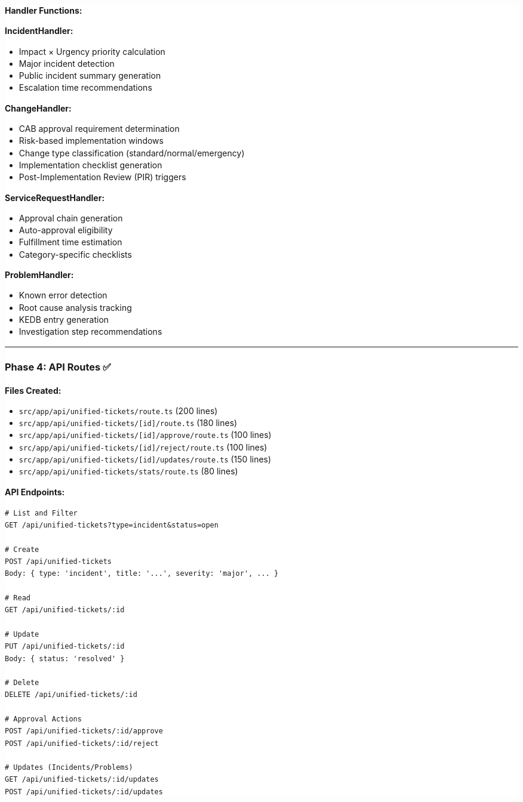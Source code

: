 **Handler Functions:**

**IncidentHandler:**
- Impact × Urgency priority calculation
- Major incident detection
- Public incident summary generation
- Escalation time recommendations

**ChangeHandler:**
- CAB approval requirement determination
- Risk-based implementation windows
- Change type classification (standard/normal/emergency)
- Implementation checklist generation
- Post-Implementation Review (PIR) triggers

**ServiceRequestHandler:**
- Approval chain generation
- Auto-approval eligibility
- Fulfillment time estimation
- Category-specific checklists

**ProblemHandler:**
- Known error detection
- Root cause analysis tracking
- KEDB entry generation
- Investigation step recommendations

---

### Phase 4: API Routes ✅

**Files Created:**
- `src/app/api/unified-tickets/route.ts` (200 lines)
- `src/app/api/unified-tickets/[id]/route.ts` (180 lines)
- `src/app/api/unified-tickets/[id]/approve/route.ts` (100 lines)
- `src/app/api/unified-tickets/[id]/reject/route.ts` (100 lines)
- `src/app/api/unified-tickets/[id]/updates/route.ts` (150 lines)
- `src/app/api/unified-tickets/stats/route.ts` (80 lines)

**API Endpoints:**

```http
# List and Filter
GET /api/unified-tickets?type=incident&status=open

# Create
POST /api/unified-tickets
Body: { type: 'incident', title: '...', severity: 'major', ... }

# Read
GET /api/unified-tickets/:id

# Update
PUT /api/unified-tickets/:id
Body: { status: 'resolved' }

# Delete
DELETE /api/unified-tickets/:id

# Approval Actions
POST /api/unified-tickets/:id/approve
POST /api/unified-tickets/:id/reject

# Updates (Incidents/Problems)
GET /api/unified-tickets/:id/updates
POST /api/unified-tickets/:id/updates

```